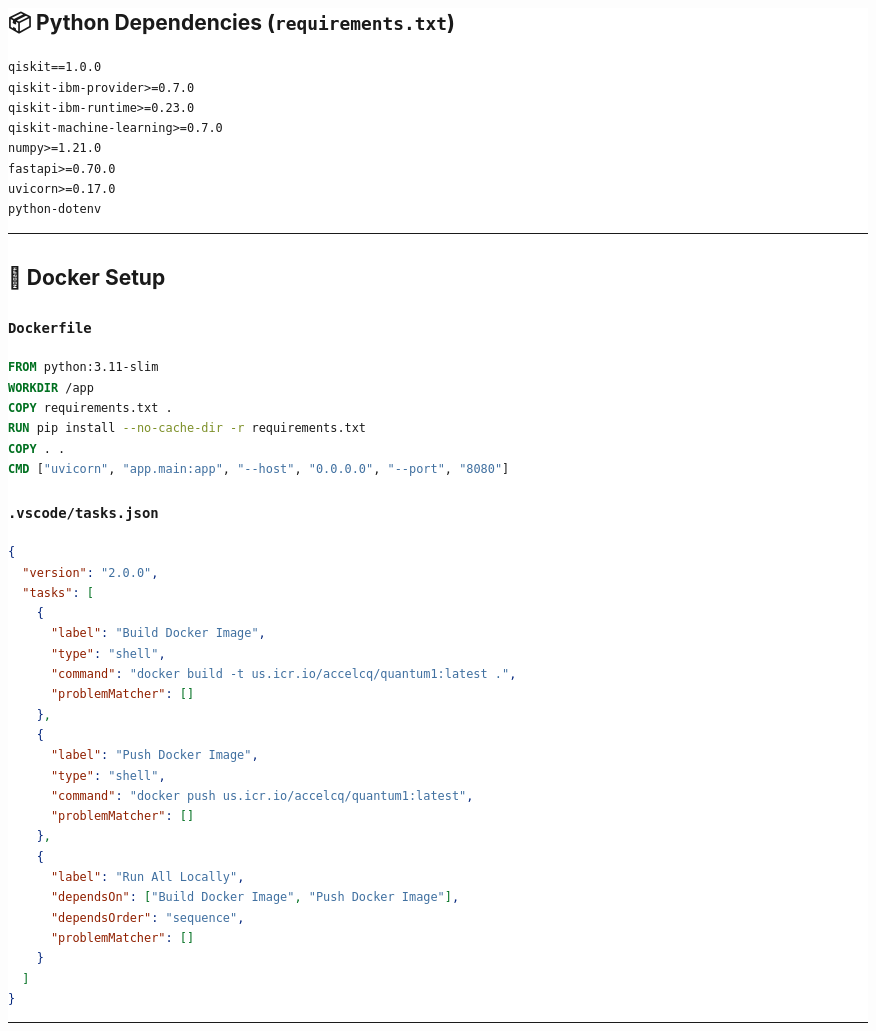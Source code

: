 
## 📦 Python Dependencies (`requirements.txt`)

```text
qiskit==1.0.0
qiskit-ibm-provider>=0.7.0
qiskit-ibm-runtime>=0.23.0
qiskit-machine-learning>=0.7.0
numpy>=1.21.0
fastapi>=0.70.0
uvicorn>=0.17.0
python-dotenv
```

---

## 🐳 Docker Setup

### `Dockerfile`

```Dockerfile
FROM python:3.11-slim
WORKDIR /app
COPY requirements.txt .
RUN pip install --no-cache-dir -r requirements.txt
COPY . .
CMD ["uvicorn", "app.main:app", "--host", "0.0.0.0", "--port", "8080"]
```

### `.vscode/tasks.json`

```json
{
  "version": "2.0.0",
  "tasks": [
    {
      "label": "Build Docker Image",
      "type": "shell",
      "command": "docker build -t us.icr.io/accelcq/quantum1:latest .",
      "problemMatcher": []
    },
    {
      "label": "Push Docker Image",
      "type": "shell",
      "command": "docker push us.icr.io/accelcq/quantum1:latest",
      "problemMatcher": []
    },
    {
      "label": "Run All Locally",
      "dependsOn": ["Build Docker Image", "Push Docker Image"],
      "dependsOrder": "sequence",
      "problemMatcher": []
    }
  ]
}
```

---